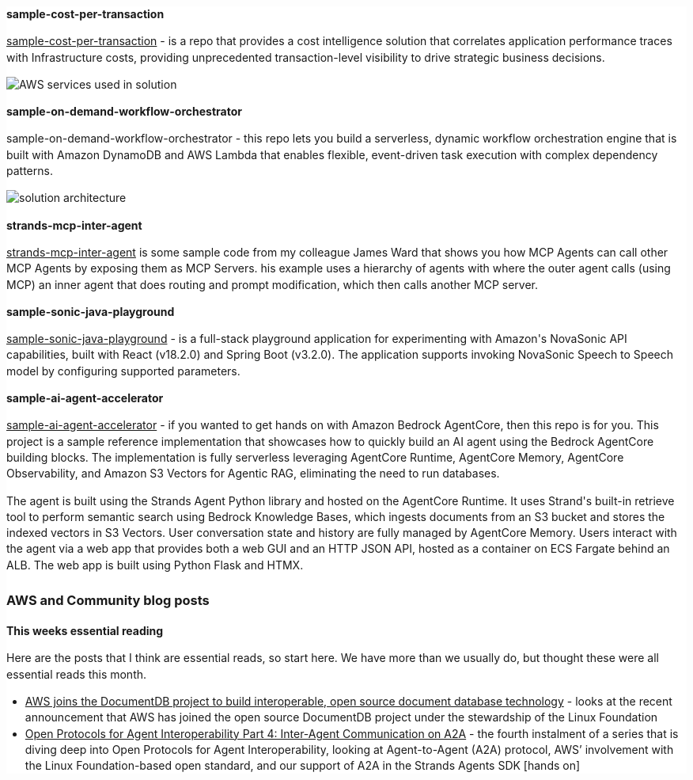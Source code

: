 **sample-cost-per-transaction**

[sample-cost-per-transaction](https://github.com/aws-samples/sample-cost-per-transaction) - is a repo that provides a cost intelligence solution that correlates application performance traces with Infrastructure costs, providing unprecedented transaction-level visibility to drive strategic business decisions. 

![AWS services used in solution](https://raw.githubusercontent.com/aws-samples/sample-cost-per-transaction/refs/heads/main/architecture-diagram.png)

**sample-on-demand-workflow-orchestrator**

sample-on-demand-workflow-orchestrator - this repo lets you build a serverless, dynamic workflow orchestration engine that is built with Amazon DynamoDB and AWS Lambda that enables flexible, event-driven task execution with complex dependency patterns.

![solution architecture](https://raw.githubusercontent.com/aws-samples/sample-on-demand-workflow-orchestrator/refs/heads/main/media/architecture.png)

**strands-mcp-inter-agent**

[strands-mcp-inter-agent](https://github.com/jamesward/Sample-Model-Context-Protocol-Demos/tree/agentcore/modules/strands-mcp-inter-agent) is some sample code from my colleague James Ward that shows you how MCP Agents can call other MCP Agents by exposing them as MCP Servers. his example uses a hierarchy of agents with where the outer agent calls (using MCP) an inner agent that does routing and prompt modification, which then calls another MCP server.

**sample-sonic-java-playground**

[sample-sonic-java-playground](https://github.com/aws-samples/sample-sonic-java-playground) - is a full-stack playground application for experimenting with Amazon's NovaSonic API capabilities, built with React (v18.2.0) and Spring Boot (v3.2.0). The application supports invoking NovaSonic Speech to Speech model by configuring supported parameters.

**sample-ai-agent-accelerator**

[sample-ai-agent-accelerator](https://github.com/aws-samples/sample-ai-agent-accelerator) - if you wanted to get hands on with Amazon Bedrock AgentCore, then this repo is for you. This project is a sample reference implementation that showcases how to quickly build an AI agent using the Bedrock AgentCore building blocks. The implementation is fully serverless leveraging AgentCore Runtime, AgentCore Memory, AgentCore Observability, and Amazon S3 Vectors for Agentic RAG, eliminating the need to run databases.

The agent is built using the Strands Agent Python library and hosted on the AgentCore Runtime. It uses Strand's built-in retrieve tool to perform semantic search using Bedrock Knowledge Bases, which ingests documents from an S3 bucket and stores the indexed vectors in S3 Vectors. User conversation state and history are fully managed by AgentCore Memory. Users interact with the agent via a web app that provides both a web GUI and an HTTP JSON API, hosted as a container on ECS Fargate behind an ALB. The web app is built using Python Flask and HTMX.


### AWS and Community blog posts

**This weeks essential reading**

Here are the posts that I think are essential reads, so start here. We have more than we usually do, but thought these were all essential reads this month.

* [AWS joins the DocumentDB project to build interoperable, open source document database technology](https://aws.amazon.com/blogs/opensource/aws-joins-the-documentdb-project-to-build-interoperable-open-source-document-database-technology/?trk=fd6bb27a-13b0-4286-8269-c7b1cfaa29f0&sc_channel=el) - looks at the recent announcement that AWS has joined the open source DocumentDB project under the stewardship of the Linux Foundation
* [Open Protocols for Agent Interoperability Part 4: Inter-Agent Communication on A2A](https://aws.amazon.com/blogs/opensource/open-protocols-for-agent-interoperability-part-4-inter-agent-communication-on-a2a/?trk=fd6bb27a-13b0-4286-8269-c7b1cfaa29f0&sc_channel=el) - the fourth instalment of a series that is diving deep into Open Protocols for Agent Interoperability, looking at Agent-to-Agent (A2A) protocol, AWS’ involvement with the Linux Foundation-based open standard, and our support of A2A in the Strands Agents SDK [hands on]
